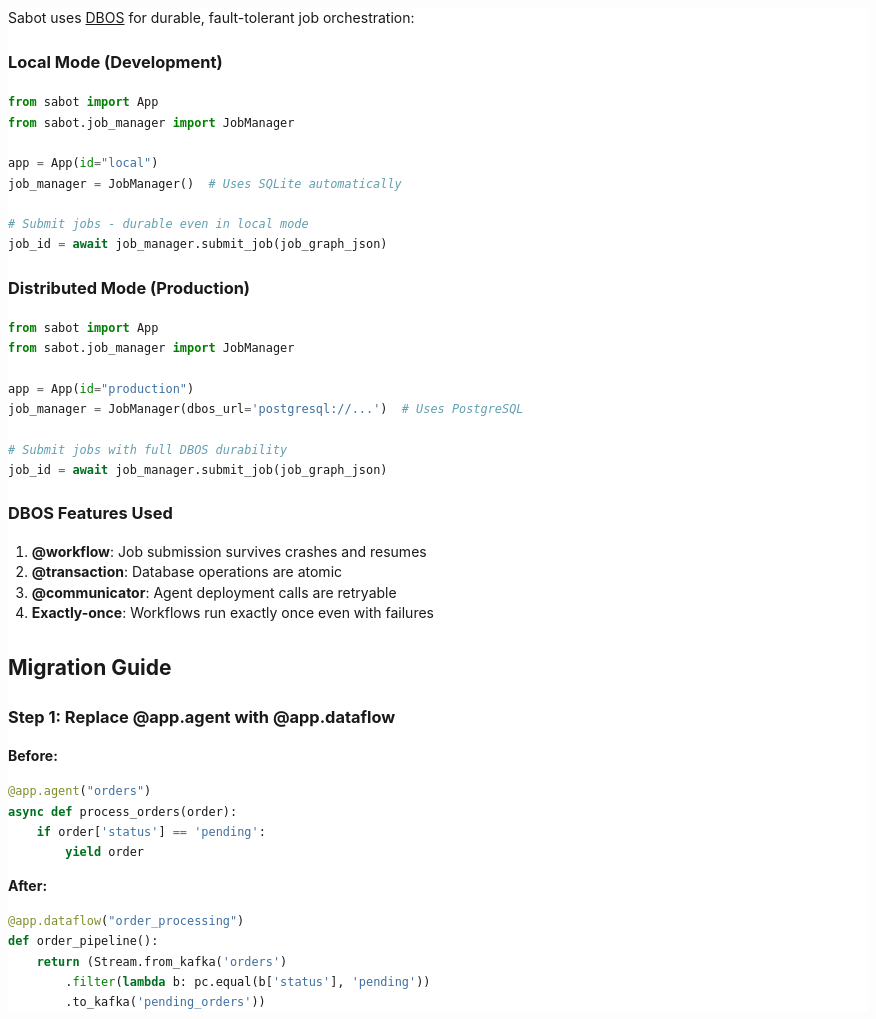 Sabot uses [DBOS](https://docs.dbos.dev/) for durable, fault-tolerant job orchestration:

### Local Mode (Development)
```python
from sabot import App
from sabot.job_manager import JobManager

app = App(id="local")
job_manager = JobManager()  # Uses SQLite automatically

# Submit jobs - durable even in local mode
job_id = await job_manager.submit_job(job_graph_json)
```

### Distributed Mode (Production)
```python
from sabot import App
from sabot.job_manager import JobManager

app = App(id="production")
job_manager = JobManager(dbos_url='postgresql://...')  # Uses PostgreSQL

# Submit jobs with full DBOS durability
job_id = await job_manager.submit_job(job_graph_json)
```

### DBOS Features Used

1. **@workflow**: Job submission survives crashes and resumes
2. **@transaction**: Database operations are atomic
3. **@communicator**: Agent deployment calls are retryable
4. **Exactly-once**: Workflows run exactly once even with failures

## Migration Guide

### Step 1: Replace @app.agent with @app.dataflow

**Before:**
```python
@app.agent("orders")
async def process_orders(order):
    if order['status'] == 'pending':
        yield order
```

**After:**
```python
@app.dataflow("order_processing")
def order_pipeline():
    return (Stream.from_kafka('orders')
        .filter(lambda b: pc.equal(b['status'], 'pending'))
        .to_kafka('pending_orders'))
```
